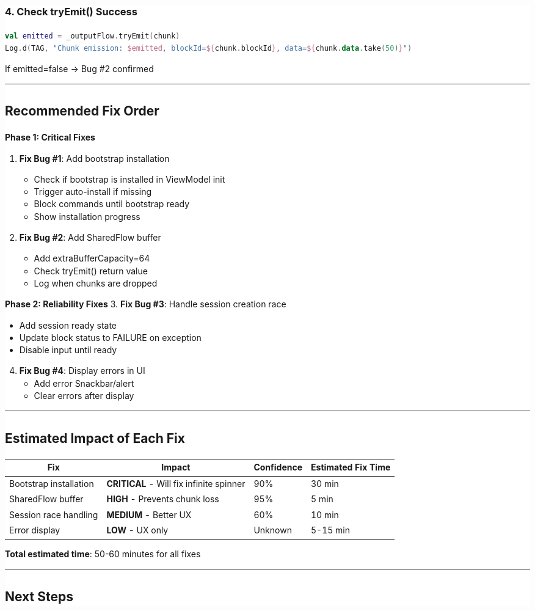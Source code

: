### 4. Check tryEmit() Success
```kotlin
val emitted = _outputFlow.tryEmit(chunk)
Log.d(TAG, "Chunk emission: $emitted, blockId=${chunk.blockId}, data=${chunk.data.take(50)}")
```
If emitted=false → Bug #2 confirmed

---

## Recommended Fix Order

**Phase 1: Critical Fixes**
1. **Fix Bug #1**: Add bootstrap installation
   - Check if bootstrap is installed in ViewModel init
   - Trigger auto-install if missing
   - Block commands until bootstrap ready
   - Show installation progress

2. **Fix Bug #2**: Add SharedFlow buffer
   - Add extraBufferCapacity=64
   - Check tryEmit() return value
   - Log when chunks are dropped

**Phase 2: Reliability Fixes**
3. **Fix Bug #3**: Handle session creation race
   - Add session ready state
   - Update block status to FAILURE on exception
   - Disable input until ready

4. **Fix Bug #4**: Display errors in UI
   - Add error Snackbar/alert
   - Clear errors after display

---

## Estimated Impact of Each Fix

| Fix | Impact | Confidence | Estimated Fix Time |
|-----|--------|------------|-------------------|
| Bootstrap installation | **CRITICAL** - Will fix infinite spinner | 90% | 30 min |
| SharedFlow buffer | **HIGH** - Prevents chunk loss | 95% | 5 min |
| Session race handling | **MEDIUM** - Better UX | 60% | 10 min |
| Error display | **LOW** - UX only | Unknown | 5-15 min |

**Total estimated time**: 50-60 minutes for all fixes

---

## Next Steps
